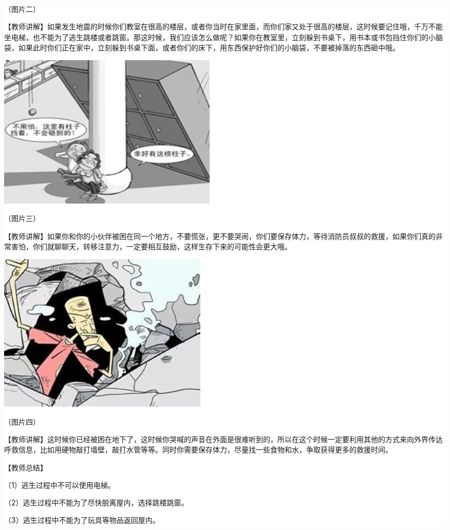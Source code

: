 （图片二） 

【教师讲解】如果发生地震的时候你们教室在很高的楼层，或者你当时在家里面，而你们家又处于很高的楼层，这时候要记住哦，千万不能坐电梯，也不能为了逃生跳楼或者跳窗。那这时候，我们应该怎么做呢？如果你在教室里，立刻躲到书桌下，用书本或书包挡住你们的小脑袋，如果此时你们正在家中，立刻躲到书桌下面，或者你们的床下，用东西保护好你们的小脑袋，不要被掉落的东西砸中哦。

![](/images/fdz/yq/dz_04.png)

（图片三）

【教师讲解】如果你和你的小伙伴被困在同一个地方，不要慌张，更不要哭闹，你们要保存体力，等待消防员叔叔的救援，如果你们真的非常害怕，你们就聊聊天，转移注意力，一定要相互鼓励，这样生存下来的可能性会更大哦。

![](/images/fdz/yq/dz_05.png)

（图片四）

【教师讲解】这时候你已经被困在地下了，这时候你哭喊的声音在外面是很难听到的，所以在这个时候一定要利用其他的方式来向外界传达呼救信息，比如用硬物敲打墙壁，敲打水管等等。同时你需要保存体力，尽量找一些食物和水，争取获得更多的救援时间。

【教师总结】

（1）逃生过程中不可以使用电梯。

（2）逃生过程中不能为了尽快脱离屋内，选择跳楼跳窗。

（3）逃生过程中不能为了玩具等物品返回屋内。
